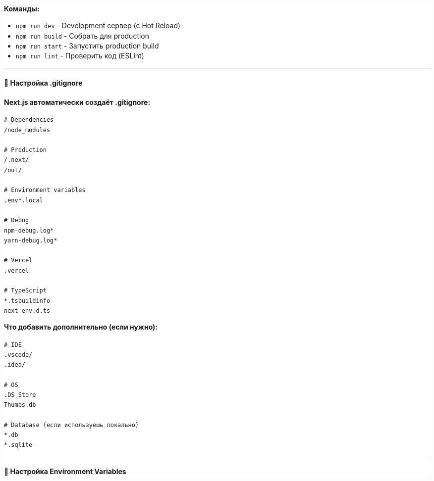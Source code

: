 **Команды:**
- `npm run dev` - Development сервер (с Hot Reload)
- `npm run build` - Собрать для production
- `npm run start` - Запустить production build
- `npm run lint` - Проверить код (ESLint)

---

#### 🔧 Настройка .gitignore

**Next.js автоматически создаёт .gitignore:**

```gitignore
# Dependencies
/node_modules

# Production
/.next/
/out/

# Environment variables
.env*.local

# Debug
npm-debug.log*
yarn-debug.log*

# Vercel
.vercel

# TypeScript
*.tsbuildinfo
next-env.d.ts
```

**Что добавить дополнительно (если нужно):**
```gitignore
# IDE
.vscode/
.idea/

# OS
.DS_Store
Thumbs.db

# Database (если используешь локально)
*.db
*.sqlite
```

---

#### 🔐 Настройка Environment Variables
